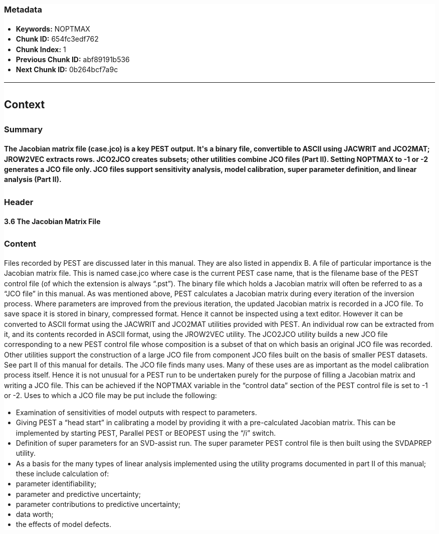### Metadata
- **Keywords:** NOPTMAX
- **Chunk ID:** 654fc3edf762
- **Chunk Index:** 1
- **Previous Chunk ID:** abf89191b536
- **Next Chunk ID:** 0b264bcf7a9c

---

## Context

### Summary
**The Jacobian matrix file (case.jco) is a key PEST output.  It's a binary file, convertible to ASCII using JACWRIT and JCO2MAT; JROW2VEC extracts rows.  JCO2JCO creates subsets; other utilities combine JCO files (Part II).  Setting NOPTMAX to -1 or -2 generates a JCO file only.  JCO files support sensitivity analysis, model calibration, super parameter definition, and linear analysis (Part II).**

### Header
**3.6 The Jacobian Matrix File**

### Content
Files recorded by PEST are discussed later in this manual. They are also listed in appendix B. A file of particular importance is the Jacobian matrix file. This is named case.jco where case is the current PEST case name, that is the filename base of the PEST control file (of which the extension is always “.pst”). The binary file which holds a Jacobian matrix will often be referred to as a “JCO file” in this manual.
As was mentioned above, PEST calculates a Jacobian matrix during every iteration of the inversion process. Where parameters are improved from the previous iteration, the updated Jacobian matrix is recorded in a JCO file. To save space it is stored in binary, compressed format. Hence it cannot be inspected using a text editor. However it can be converted to ASCII format using the JACWRIT and JCO2MAT utilities provided with PEST. An individual row can be extracted from it, and its contents recorded in ASCII format, using the JROW2VEC utility. The JCO2JCO utility builds a new JCO file corresponding to a new PEST control file whose composition is a subset of that on which basis an original JCO file was recorded. Other utilities support the construction of a large JCO file from component JCO files built on the basis of smaller PEST datasets. See part II of this manual for details.
The JCO file finds many uses. Many of these uses are as important as the model calibration process itself. Hence it is not unusual for a PEST run to be undertaken purely for the purpose of filling a Jacobian matrix and writing a JCO file. This can be achieved if the NOPTMAX variable in the “control data” section of the PEST control file is set to -1 or -2.
Uses to which a JCO file may be put include the following:
- Examination of sensitivities of model outputs with respect to parameters.
- Giving PEST a “head start” in calibrating a model by providing it with a pre-calculated Jacobian matrix. This can be implemented by starting PEST, Parallel PEST or BEOPEST using the “/i” switch.
- Definition of super parameters for an SVD-assist run. The super parameter PEST control file is then built using the SVDAPREP utility.
- As a basis for the many types of linear analysis implemented using the utility programs documented in part II of this manual; these include calculation of:
- parameter identifiability;
- parameter and predictive uncertainty;
- parameter contributions to predictive uncertainty;
- data worth;
- the effects of model defects.
